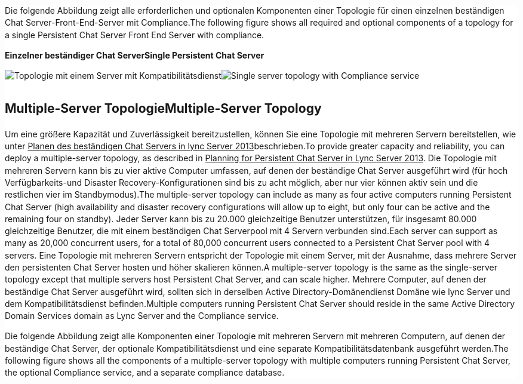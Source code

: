 <span data-ttu-id="5fdc2-126">Die folgende Abbildung zeigt alle erforderlichen und optionalen Komponenten einer Topologie für einen einzelnen beständigen Chat Server-Front-End-Server mit Compliance.</span><span class="sxs-lookup"><span data-stu-id="5fdc2-126">The following figure shows all required and optional components of a topology for a single Persistent Chat Server Front End Server with compliance.</span></span>

<span data-ttu-id="5fdc2-127">**Einzelner beständiger Chat Server**</span><span class="sxs-lookup"><span data-stu-id="5fdc2-127">**Single Persistent Chat Server**</span></span>

<span data-ttu-id="5fdc2-128">![Topologie mit einem Server mit Kompatibilitätsdienst](images/Gg398500.9168fa52-61e0-4d17-a14d-45fd32e81456(OCS.15).jpg "Topologie mit einem Server mit Kompatibilitätsdienst")</span><span class="sxs-lookup"><span data-stu-id="5fdc2-128">![Single server topology with Compliance service](images/Gg398500.9168fa52-61e0-4d17-a14d-45fd32e81456(OCS.15).jpg "Single server topology with Compliance service")</span></span>

</div>

<div>

## <a name="multiple-server-topology"></a><span data-ttu-id="5fdc2-129">Multiple-Server Topologie</span><span class="sxs-lookup"><span data-stu-id="5fdc2-129">Multiple-Server Topology</span></span>

<span data-ttu-id="5fdc2-130">Um eine größere Kapazität und Zuverlässigkeit bereitzustellen, können Sie eine Topologie mit mehreren Servern bereitstellen, wie unter [Planen des beständigen Chat Servers in lync Server 2013](lync-server-2013-planning-for-persistent-chat-server.md)beschrieben.</span><span class="sxs-lookup"><span data-stu-id="5fdc2-130">To provide greater capacity and reliability, you can deploy a multiple-server topology, as described in [Planning for Persistent Chat Server in Lync Server 2013](lync-server-2013-planning-for-persistent-chat-server.md).</span></span> <span data-ttu-id="5fdc2-131">Die Topologie mit mehreren Servern kann bis zu vier aktive Computer umfassen, auf denen der beständige Chat Server ausgeführt wird (für hoch Verfügbarkeits-und Disaster Recovery-Konfigurationen sind bis zu acht möglich, aber nur vier können aktiv sein und die restlichen vier im Standbymodus).</span><span class="sxs-lookup"><span data-stu-id="5fdc2-131">The multiple-server topology can include as many as four active computers running Persistent Chat Server (high availability and disaster recovery configurations will allow up to eight, but only four can be active and the remaining four on standby).</span></span> <span data-ttu-id="5fdc2-132">Jeder Server kann bis zu 20.000 gleichzeitige Benutzer unterstützen, für insgesamt 80.000 gleichzeitige Benutzer, die mit einem beständigen Chat Serverpool mit 4 Servern verbunden sind.</span><span class="sxs-lookup"><span data-stu-id="5fdc2-132">Each server can support as many as 20,000 concurrent users, for a total of 80,000 concurrent users connected to a Persistent Chat Server pool with 4 servers.</span></span> <span data-ttu-id="5fdc2-133">Eine Topologie mit mehreren Servern entspricht der Topologie mit einem Server, mit der Ausnahme, dass mehrere Server den persistenten Chat Server hosten und höher skalieren können.</span><span class="sxs-lookup"><span data-stu-id="5fdc2-133">A multiple-server topology is the same as the single-server topology except that multiple servers host Persistent Chat Server, and can scale higher.</span></span> <span data-ttu-id="5fdc2-134">Mehrere Computer, auf denen der beständige Chat Server ausgeführt wird, sollten sich in derselben Active Directory-Domänendienst Domäne wie lync Server und dem Kompatibilitätsdienst befinden.</span><span class="sxs-lookup"><span data-stu-id="5fdc2-134">Multiple computers running Persistent Chat Server should reside in the same Active Directory Domain Services domain as Lync Server and the Compliance service.</span></span>

<span data-ttu-id="5fdc2-135">Die folgende Abbildung zeigt alle Komponenten einer Topologie mit mehreren Servern mit mehreren Computern, auf denen der beständige Chat Server, der optionale Kompatibilitätsdienst und eine separate Kompatibilitätsdatenbank ausgeführt werden.</span><span class="sxs-lookup"><span data-stu-id="5fdc2-135">The following figure shows all the components of a multiple-server topology with multiple computers running Persistent Chat Server, the optional Compliance service, and a separate compliance database.</span></span>
